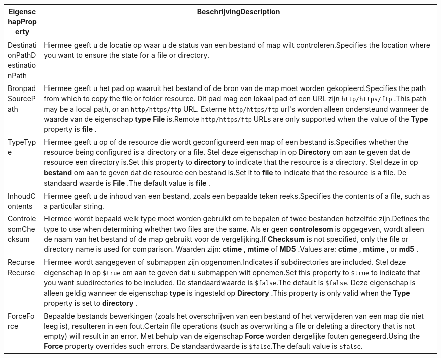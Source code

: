 |<span data-ttu-id="cca2e-107">Eigenschap</span><span class="sxs-lookup"><span data-stu-id="cca2e-107">Property</span></span> |<span data-ttu-id="cca2e-108">Beschrijving</span><span class="sxs-lookup"><span data-stu-id="cca2e-108">Description</span></span> |
|---|---|
|<span data-ttu-id="cca2e-109">DestinationPath</span><span class="sxs-lookup"><span data-stu-id="cca2e-109">DestinationPath</span></span> |<span data-ttu-id="cca2e-110">Hiermee geeft u de locatie op waar u de status van een bestand of map wilt controleren.</span><span class="sxs-lookup"><span data-stu-id="cca2e-110">Specifies the location where you want to ensure the state for a file or directory.</span></span> |
|<span data-ttu-id="cca2e-111">Bronpad</span><span class="sxs-lookup"><span data-stu-id="cca2e-111">SourcePath</span></span> |<span data-ttu-id="cca2e-112">Hiermee geeft u het pad op waaruit het bestand of de bron van de map moet worden gekopieerd.</span><span class="sxs-lookup"><span data-stu-id="cca2e-112">Specifies the path from which to copy the file or folder resource.</span></span> <span data-ttu-id="cca2e-113">Dit pad mag een lokaal pad of een URL zijn `http/https/ftp` .</span><span class="sxs-lookup"><span data-stu-id="cca2e-113">This path may be a local path, or an `http/https/ftp` URL.</span></span> <span data-ttu-id="cca2e-114">Externe `http/https/ftp` url's worden alleen ondersteund wanneer de waarde van de eigenschap **type** **File** is.</span><span class="sxs-lookup"><span data-stu-id="cca2e-114">Remote `http/https/ftp` URLs are only supported when the value of the **Type** property is **file** .</span></span> |
|<span data-ttu-id="cca2e-115">Type</span><span class="sxs-lookup"><span data-stu-id="cca2e-115">Type</span></span> |<span data-ttu-id="cca2e-116">Hiermee geeft u op of de resource die wordt geconfigureerd een map of een bestand is.</span><span class="sxs-lookup"><span data-stu-id="cca2e-116">Specifies whether the resource being configured is a directory or a file.</span></span> <span data-ttu-id="cca2e-117">Stel deze eigenschap in op **Directory** om aan te geven dat de resource een directory is.</span><span class="sxs-lookup"><span data-stu-id="cca2e-117">Set this property to **directory** to indicate that the resource is a directory.</span></span> <span data-ttu-id="cca2e-118">Stel deze in op **bestand** om aan te geven dat de resource een bestand is.</span><span class="sxs-lookup"><span data-stu-id="cca2e-118">Set it to **file** to indicate that the resource is a file.</span></span> <span data-ttu-id="cca2e-119">De standaard waarde is **File** .</span><span class="sxs-lookup"><span data-stu-id="cca2e-119">The default value is **file** .</span></span> |
|<span data-ttu-id="cca2e-120">Inhoud</span><span class="sxs-lookup"><span data-stu-id="cca2e-120">Contents</span></span> |<span data-ttu-id="cca2e-121">Hiermee geeft u de inhoud van een bestand, zoals een bepaalde teken reeks.</span><span class="sxs-lookup"><span data-stu-id="cca2e-121">Specifies the contents of a file, such as a particular string.</span></span> |
|<span data-ttu-id="cca2e-122">Controlesom</span><span class="sxs-lookup"><span data-stu-id="cca2e-122">Checksum</span></span> |<span data-ttu-id="cca2e-123">Hiermee wordt bepaald welk type moet worden gebruikt om te bepalen of twee bestanden hetzelfde zijn.</span><span class="sxs-lookup"><span data-stu-id="cca2e-123">Defines the type to use when determining whether two files are the same.</span></span> <span data-ttu-id="cca2e-124">Als er geen **controlesom** is opgegeven, wordt alleen de naam van het bestand of de map gebruikt voor de vergelijking.</span><span class="sxs-lookup"><span data-stu-id="cca2e-124">If **Checksum** is not specified, only the file or directory name is used for comparison.</span></span> <span data-ttu-id="cca2e-125">Waarden zijn: **ctime** , **mtime** of **MD5** .</span><span class="sxs-lookup"><span data-stu-id="cca2e-125">Values are: **ctime** , **mtime** , or **md5** .</span></span> |
|<span data-ttu-id="cca2e-126">Recurse</span><span class="sxs-lookup"><span data-stu-id="cca2e-126">Recurse</span></span> |<span data-ttu-id="cca2e-127">Hiermee wordt aangegeven of submappen zijn opgenomen.</span><span class="sxs-lookup"><span data-stu-id="cca2e-127">Indicates if subdirectories are included.</span></span> <span data-ttu-id="cca2e-128">Stel deze eigenschap in op `$true` om aan te geven dat u submappen wilt opnemen.</span><span class="sxs-lookup"><span data-stu-id="cca2e-128">Set this property to `$true` to indicate that you want subdirectories to be included.</span></span> <span data-ttu-id="cca2e-129">De standaardwaarde is `$false`.</span><span class="sxs-lookup"><span data-stu-id="cca2e-129">The default is `$false`.</span></span> <span data-ttu-id="cca2e-130">Deze eigenschap is alleen geldig wanneer de eigenschap **type** is ingesteld op **Directory** .</span><span class="sxs-lookup"><span data-stu-id="cca2e-130">This property is only valid when the **Type** property is set to **directory** .</span></span> |
|<span data-ttu-id="cca2e-131">Force</span><span class="sxs-lookup"><span data-stu-id="cca2e-131">Force</span></span> |<span data-ttu-id="cca2e-132">Bepaalde bestands bewerkingen (zoals het overschrijven van een bestand of het verwijderen van een map die niet leeg is), resulteren in een fout.</span><span class="sxs-lookup"><span data-stu-id="cca2e-132">Certain file operations (such as overwriting a file or deleting a directory that is not empty) will result in an error.</span></span> <span data-ttu-id="cca2e-133">Met behulp van de eigenschap **Force** worden dergelijke fouten genegeerd.</span><span class="sxs-lookup"><span data-stu-id="cca2e-133">Using the **Force** property overrides such errors.</span></span> <span data-ttu-id="cca2e-134">De standaardwaarde is `$false`.</span><span class="sxs-lookup"><span data-stu-id="cca2e-134">The default value is `$false`.</span></span> |